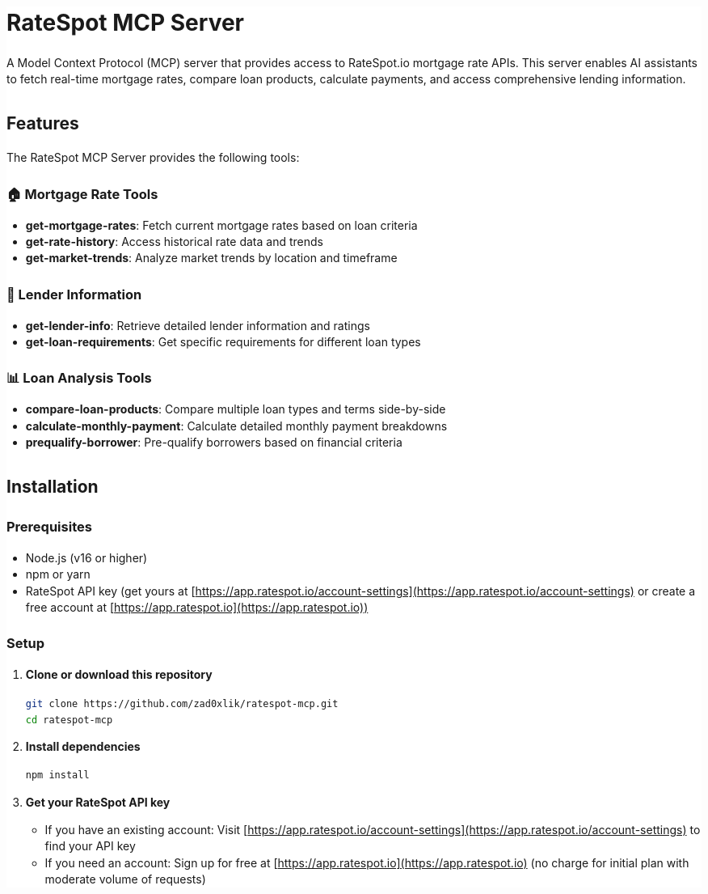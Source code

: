 # RateSpot MCP Server

A Model Context Protocol (MCP) server that provides access to RateSpot.io mortgage rate APIs. This server enables AI assistants to fetch real-time mortgage rates, compare loan products, calculate payments, and access comprehensive lending information.

## Features

The RateSpot MCP Server provides the following tools:

### 🏠 Mortgage Rate Tools
- **get-mortgage-rates**: Fetch current mortgage rates based on loan criteria
- **get-rate-history**: Access historical rate data and trends
- **get-market-trends**: Analyze market trends by location and timeframe

### 🏦 Lender Information
- **get-lender-info**: Retrieve detailed lender information and ratings
- **get-loan-requirements**: Get specific requirements for different loan types

### 📊 Loan Analysis Tools
- **compare-loan-products**: Compare multiple loan types and terms side-by-side
- **calculate-monthly-payment**: Calculate detailed monthly payment breakdowns
- **prequalify-borrower**: Pre-qualify borrowers based on financial criteria

## Installation

### Prerequisites
- Node.js (v16 or higher)
- npm or yarn
- RateSpot API key (get yours at [https://app.ratespot.io/account-settings](https://app.ratespot.io/account-settings) or create a free account at [https://app.ratespot.io](https://app.ratespot.io))

### Setup

1. **Clone or download this repository**
   ```bash
   git clone https://github.com/zad0xlik/ratespot-mcp.git
   cd ratespot-mcp
   ```

2. **Install dependencies**
   ```bash
   npm install
   ```

3. **Get your RateSpot API key**
   - If you have an existing account: Visit [https://app.ratespot.io/account-settings](https://app.ratespot.io/account-settings) to find your API key
   - If you need an account: Sign up for free at [https://app.ratespot.io](https://app.ratespot.io) (no charge for initial plan with moderate volume of requests)
